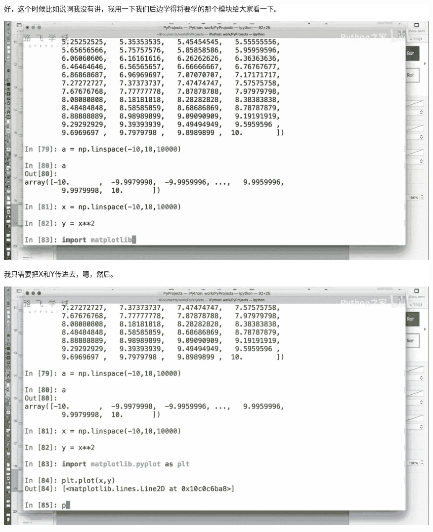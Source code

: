 好，这个时候比如说啊我没有讲，我用一下我们后边学得将要学的那个模块给大家看一下。

![](img/3d9ef5d266b1a1cb8e9935bb8b96cb3a_57.png)

我只需要把X和Y传进去，嗯，然后。

![](img/3d9ef5d266b1a1cb8e9935bb8b96cb3a_59.png)
